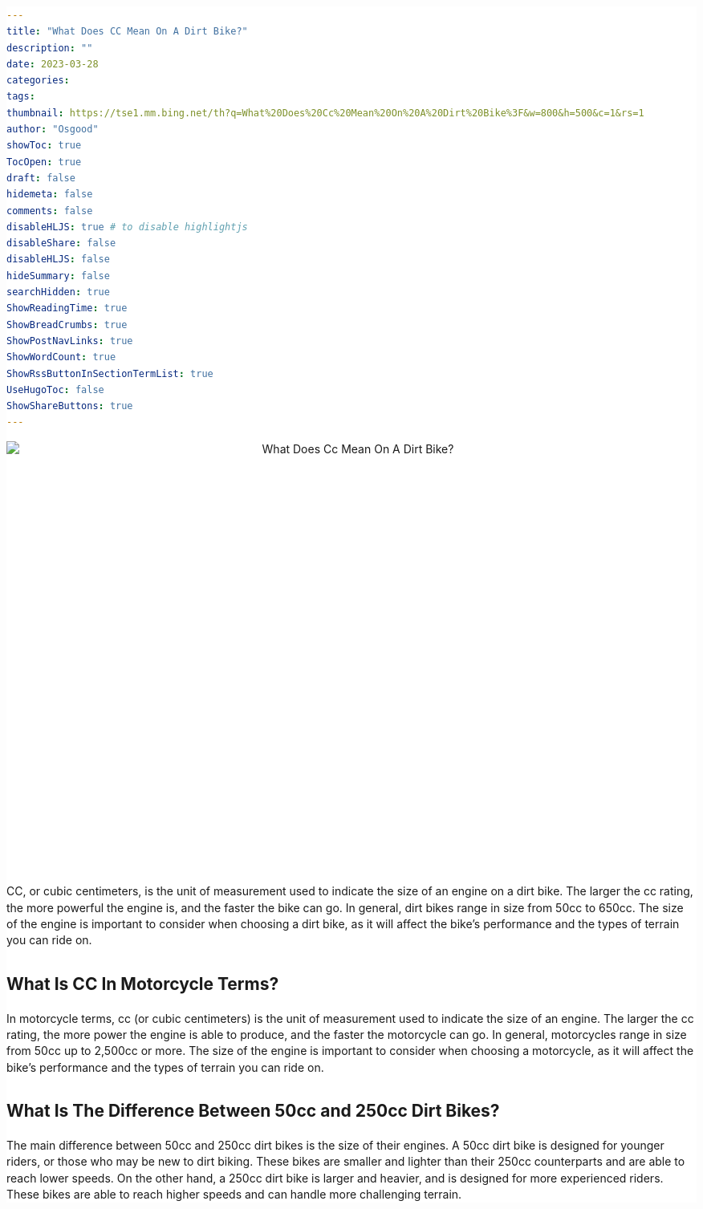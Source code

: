 ```yaml
---
title: "What Does CC Mean On A Dirt Bike?"
description: ""
date: 2023-03-28
categories: 
tags: 
thumbnail: https://tse1.mm.bing.net/th?q=What%20Does%20Cc%20Mean%20On%20A%20Dirt%20Bike%3F&w=800&h=500&c=1&rs=1
author: "Osgood"
showToc: true
TocOpen: true
draft: false
hidemeta: false
comments: false
disableHLJS: true # to disable highlightjs
disableShare: false
disableHLJS: false
hideSummary: false
searchHidden: true
ShowReadingTime: true
ShowBreadCrumbs: true
ShowPostNavLinks: true
ShowWordCount: true
ShowRssButtonInSectionTermList: true
UseHugoToc: false
ShowShareButtons: true
---
```


<center>
	<img src="https://tse1.mm.bing.net/th?q=What%20Does%20Cc%20Mean%20On%20A%20Dirt%20Bike%3F&w=800&h=500&c=1&rs=1" alt="What Does Cc Mean On A Dirt Bike?" width="800" height="500" style="display: block; width: 100%; height: auto">
</center>

<p>CC, or cubic centimeters, is the unit of measurement used to indicate the size of an engine on a dirt bike. The larger the cc rating, the more powerful the engine is, and the faster the bike can go. In general, dirt bikes range in size from 50cc to 650cc. The size of the engine is important to consider when choosing a dirt bike, as it will affect the bike’s performance and the types of terrain you can ride on. </p>

<h2>What Is CC In Motorcycle Terms?</h2>

<p>In motorcycle terms, cc (or cubic centimeters) is the unit of measurement used to indicate the size of an engine. The larger the cc rating, the more power the engine is able to produce, and the faster the motorcycle can go. In general, motorcycles range in size from 50cc up to 2,500cc or more. The size of the engine is important to consider when choosing a motorcycle, as it will affect the bike’s performance and the types of terrain you can ride on. </p>

<h2>What Is The Difference Between 50cc and 250cc Dirt Bikes?</h2>

<p>The main difference between 50cc and 250cc dirt bikes is the size of their engines. A 50cc dirt bike is designed for younger riders, or those who may be new to dirt biking. These bikes are smaller and lighter than their 250cc counterparts and are able to reach lower speeds. On the other hand, a 250cc dirt bike is larger and heavier, and is designed for more experienced riders. These bikes are able to reach higher speeds and can handle more challenging terrain. </p>
